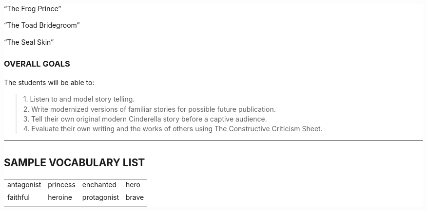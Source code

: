  <p>
  “The Frog Prince”
 </p>
 <p>
  “The Toad Bridegroom”
 </p>
 <p>
  “The Seal Skin”
 </p>
<h3>
  OVERALL GOALS
 </h3>
 The students will be able to:
<blockquote>
  <dl>
   <dt>
    1. Listen to and model story telling.
    <dt>
     2. Write modernized versions of familiar stories for possible future publication.
     <dt>
      3. Tell their own original modern Cinderella story before a captive audience.
      <dt>
       4. Evaluate their own writing and the works of others using The Constructive Criticism Sheet.
      </dt>
     </dt>
    </dt>
   </dt>
  </dl>
 </blockquote>
 <hr/>
 <h2>
  SAMPLE VOCABULARY LIST
 </h2>
 <table border="0">
  <tr>
   <td>
    antagonist
   </td>
   <td>
    princess
   </td>
   <td>
    enchanted
   </td>
   <td>
    hero
   </td>
  </tr>
  <tr>
   <td>
    faithful
   </td>
   <td>
    heroine
   </td>
   <td>
    protagonist
   </td>
   <td>
    brave
   </td>
  </tr>
  <tr>
   <td>